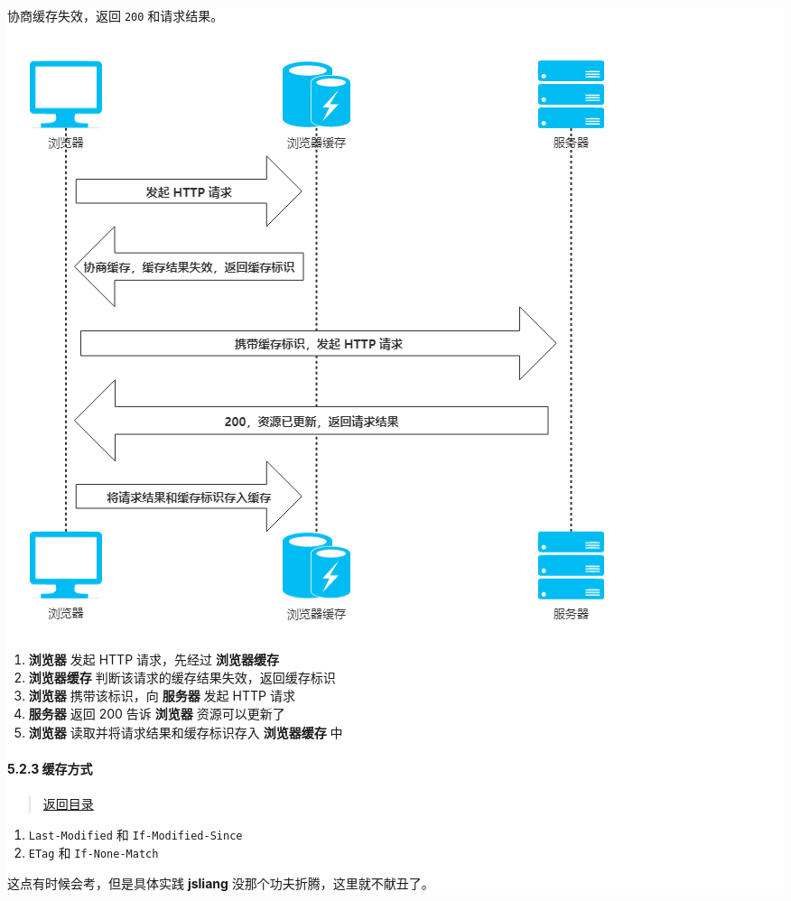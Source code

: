 协商缓存失效，返回 `200` 和请求结果。

![图](./img/cache-4.png)

1. **浏览器** 发起 HTTP 请求，先经过 **浏览器缓存**
2. **浏览器缓存** 判断该请求的缓存结果失效，返回缓存标识
3. **浏览器** 携带该标识，向 **服务器** 发起 HTTP 请求
4. **服务器** 返回 200 告诉 **浏览器** 资源可以更新了
5. **浏览器** 读取并将请求结果和缓存标识存入 **浏览器缓存** 中

#### <a name="chapter-five-two-three" id="chapter-five-two-three"></a>5.2.3 缓存方式

> [返回目录](#chapter-one)

1. `Last-Modified` 和 `If-Modified-Since`
2. `ETag` 和 `If-None-Match`

这点有时候会考，但是具体实践 **jsliang** 没那个功夫折腾，这里就不献丑了。
